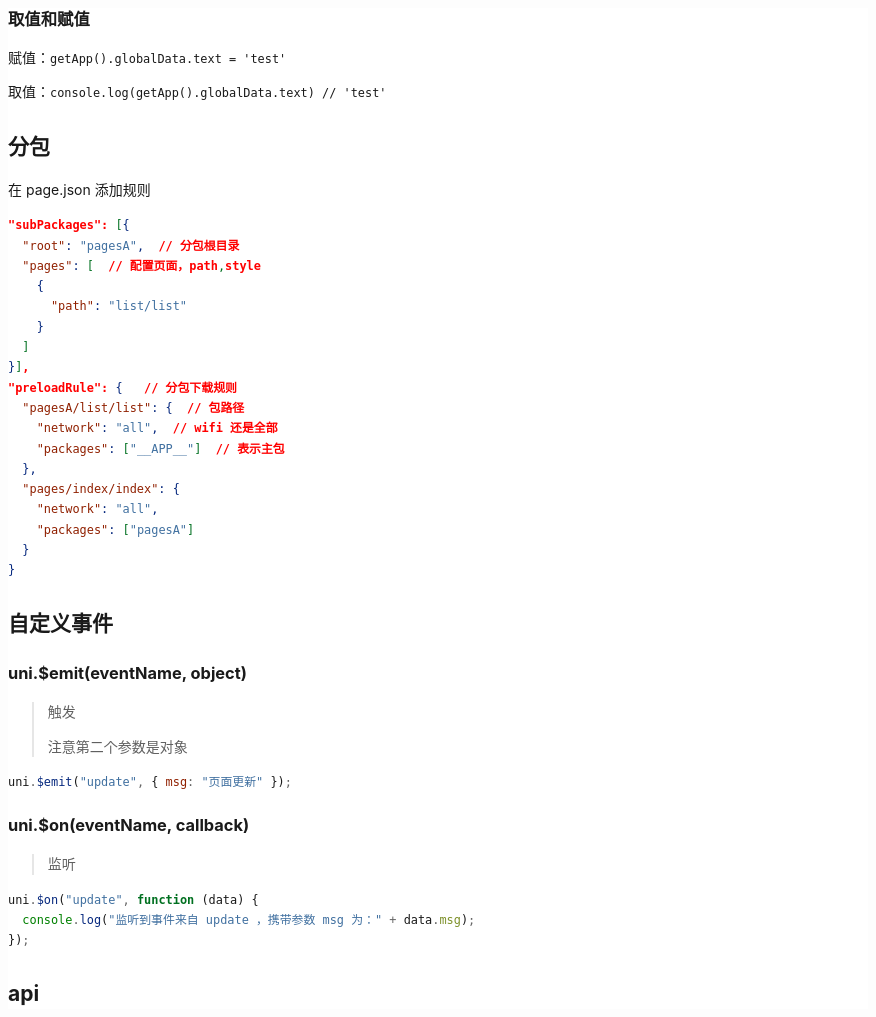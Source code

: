 ### 取值和赋值

赋值：`getApp().globalData.text = 'test'`

取值：`console.log(getApp().globalData.text) // 'test'`

## 分包

在 page.json 添加规则

```json
"subPackages": [{
  "root": "pagesA",  // 分包根目录
  "pages": [  // 配置页面，path,style
    {
      "path": "list/list"
    }
  ]
}],
"preloadRule": {   // 分包下载规则
  "pagesA/list/list": {  // 包路径
    "network": "all",  // wifi 还是全部
    "packages": ["__APP__"]  // 表示主包
  },
  "pages/index/index": {
    "network": "all",
    "packages": ["pagesA"]
  }
}
```

## 自定义事件

### uni.$emit(eventName, object)

> 触发
>
> 注意第二个参数是对象

```js
uni.$emit("update", { msg: "页面更新" });
```

### uni.$on(eventName, callback)

> 监听

```js
uni.$on("update", function (data) {
  console.log("监听到事件来自 update ，携带参数 msg 为：" + data.msg);
});
```

## api
